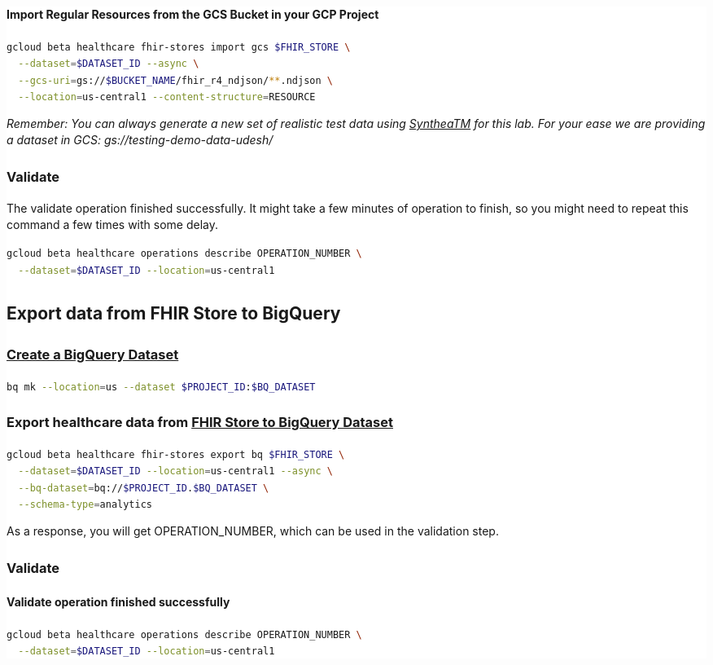 #### Import Regular Resources from the GCS Bucket in your GCP Project

```bash
gcloud beta healthcare fhir-stores import gcs $FHIR_STORE \
  --dataset=$DATASET_ID --async \
  --gcs-uri=gs://$BUCKET_NAME/fhir_r4_ndjson/**.ndjson \
  --location=us-central1 --content-structure=RESOURCE
```

*Remember: You can always generate a new set of realistic test data using [SyntheaTM](https://github.com/synthetichealth/synthea) for this lab. For your ease we are providing a dataset in GCS: gs://testing-demo-data-udesh/*

### Validate

The validate operation finished successfully. It might take a few minutes of operation to finish, so you might need to repeat this command a few times with some delay.

```bash
gcloud beta healthcare operations describe OPERATION_NUMBER \
  --dataset=$DATASET_ID --location=us-central1
```

## Export data from FHIR Store to BigQuery

### [Create a BigQuery Dataset](https://cloud.google.com/sdk/gcloud/reference/alpha/healthcare/fhir-stores/create)

```bash
bq mk --location=us --dataset $PROJECT_ID:$BQ_DATASET
```

### Export healthcare data from [FHIR Store to BigQuery Dataset](https://cloud.google.com/sdk/gcloud/reference/beta/healthcare/fhir-stores/export/bq)

```bash
gcloud beta healthcare fhir-stores export bq $FHIR_STORE \
  --dataset=$DATASET_ID --location=us-central1 --async \
  --bq-dataset=bq://$PROJECT_ID.$BQ_DATASET \
  --schema-type=analytics
```

As a response, you will get OPERATION_NUMBER, which can be used in the validation step.

### Validate

#### Validate operation finished successfully

```bash
gcloud beta healthcare operations describe OPERATION_NUMBER \
  --dataset=$DATASET_ID --location=us-central1
```
